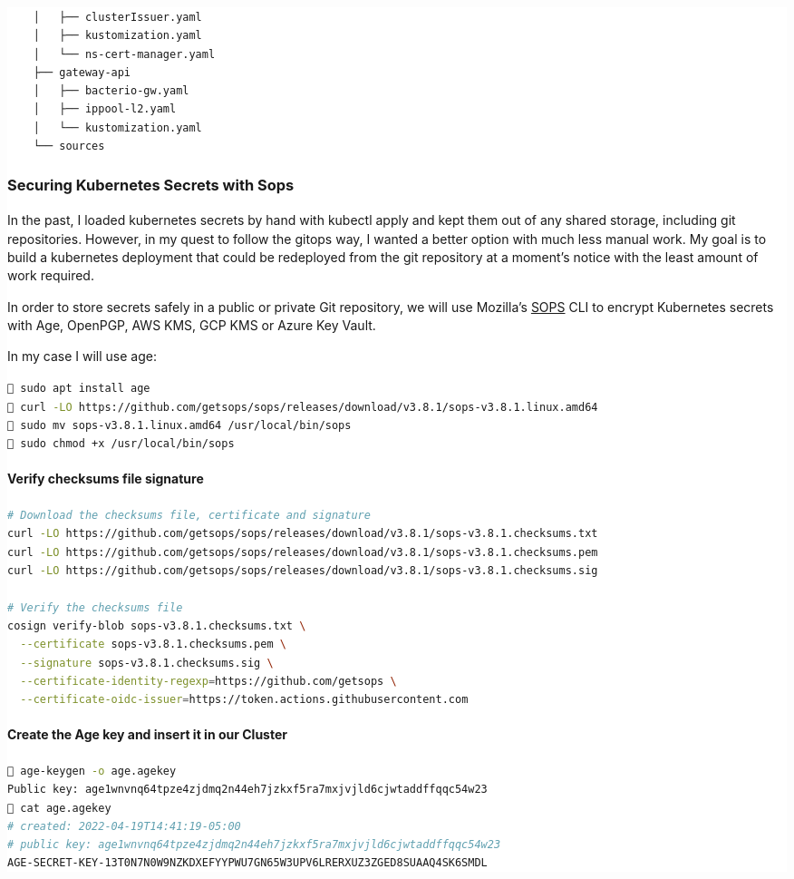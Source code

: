 ```bash
    │   ├── clusterIssuer.yaml
    │   ├── kustomization.yaml
    │   └── ns-cert-manager.yaml
    ├── gateway-api
    │   ├── bacterio-gw.yaml
    │   ├── ippool-l2.yaml
    │   └── kustomization.yaml
    └── sources
```

### Securing Kubernetes Secrets with Sops

In the past, I loaded kubernetes secrets by hand with kubectl apply and kept them out of any shared storage, including git repositories. However, in my quest to follow the gitops way, I wanted a better option with much less manual work. My goal is to build a kubernetes deployment that could be redeployed from the git repository at a moment’s notice with the least amount of work required.

In order to store secrets safely in a public or private Git repository, we will use Mozilla’s [SOPS](https://github.com/mozilla/sops) CLI to encrypt Kubernetes secrets with Age, OpenPGP, AWS KMS, GCP KMS or Azure Key Vault.

In my case I will use age:

```bash
 sudo apt install age
 curl -LO https://github.com/getsops/sops/releases/download/v3.8.1/sops-v3.8.1.linux.amd64
 sudo mv sops-v3.8.1.linux.amd64 /usr/local/bin/sops
 sudo chmod +x /usr/local/bin/sops
```
#### Verify checksums file signature

```bash
# Download the checksums file, certificate and signature
curl -LO https://github.com/getsops/sops/releases/download/v3.8.1/sops-v3.8.1.checksums.txt
curl -LO https://github.com/getsops/sops/releases/download/v3.8.1/sops-v3.8.1.checksums.pem
curl -LO https://github.com/getsops/sops/releases/download/v3.8.1/sops-v3.8.1.checksums.sig

# Verify the checksums file
cosign verify-blob sops-v3.8.1.checksums.txt \
  --certificate sops-v3.8.1.checksums.pem \
  --signature sops-v3.8.1.checksums.sig \
  --certificate-identity-regexp=https://github.com/getsops \
  --certificate-oidc-issuer=https://token.actions.githubusercontent.com
```

#### Create the Age key and insert it in our Cluster

```bash
 age-keygen -o age.agekey
Public key: age1wnvnq64tpze4zjdmq2n44eh7jzkxf5ra7mxjvjld6cjwtaddffqqc54w23
 cat age.agekey
# created: 2022-04-19T14:41:19-05:00
# public key: age1wnvnq64tpze4zjdmq2n44eh7jzkxf5ra7mxjvjld6cjwtaddffqqc54w23
AGE-SECRET-KEY-13T0N7N0W9NZKDXEFYYPWU7GN65W3UPV6LRERXUZ3ZGED8SUAAQ4SK6SMDL
```
